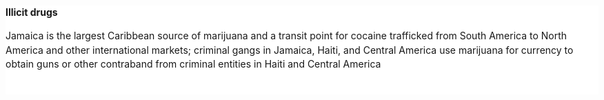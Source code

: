 **Illicit drugs**<br>
<p>Jamaica is the largest Caribbean source of marijuana and a transit point for cocaine trafficked from South America to North America and other international markets; criminal gangs in Jamaica, Haiti, and Central America use marijuana for currency to obtain guns or other contraband from criminal entities in Haiti and Central America</p><br>

